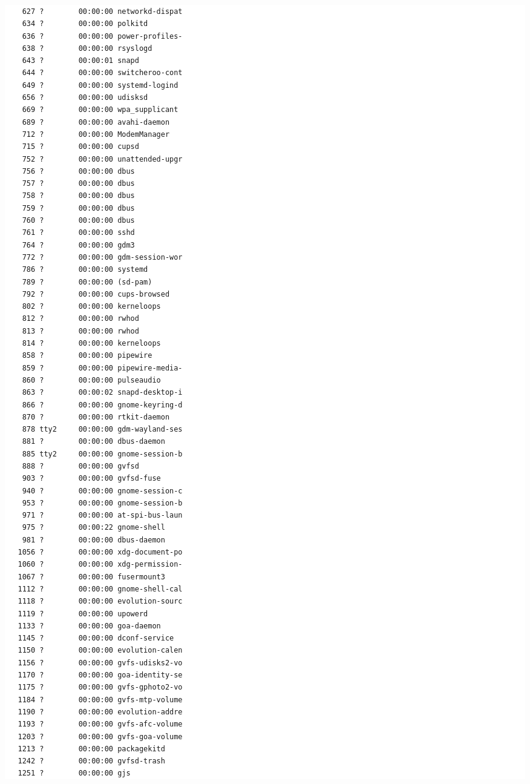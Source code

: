 ```
    627 ?        00:00:00 networkd-dispat
    634 ?        00:00:00 polkitd
    636 ?        00:00:00 power-profiles-
    638 ?        00:00:00 rsyslogd
    643 ?        00:00:01 snapd
    644 ?        00:00:00 switcheroo-cont
    649 ?        00:00:00 systemd-logind
    656 ?        00:00:00 udisksd
    669 ?        00:00:00 wpa_supplicant
    689 ?        00:00:00 avahi-daemon
    712 ?        00:00:00 ModemManager
    715 ?        00:00:00 cupsd
    752 ?        00:00:00 unattended-upgr
    756 ?        00:00:00 dbus
    757 ?        00:00:00 dbus
    758 ?        00:00:00 dbus
    759 ?        00:00:00 dbus
    760 ?        00:00:00 dbus
    761 ?        00:00:00 sshd
    764 ?        00:00:00 gdm3
    772 ?        00:00:00 gdm-session-wor
    786 ?        00:00:00 systemd
    789 ?        00:00:00 (sd-pam)
    792 ?        00:00:00 cups-browsed
    802 ?        00:00:00 kerneloops
    812 ?        00:00:00 rwhod
    813 ?        00:00:00 rwhod
    814 ?        00:00:00 kerneloops
    858 ?        00:00:00 pipewire
    859 ?        00:00:00 pipewire-media-
    860 ?        00:00:00 pulseaudio
    863 ?        00:00:02 snapd-desktop-i
    866 ?        00:00:00 gnome-keyring-d
    870 ?        00:00:00 rtkit-daemon
    878 tty2     00:00:00 gdm-wayland-ses
    881 ?        00:00:00 dbus-daemon
    885 tty2     00:00:00 gnome-session-b
    888 ?        00:00:00 gvfsd
    903 ?        00:00:00 gvfsd-fuse
    940 ?        00:00:00 gnome-session-c
    953 ?        00:00:00 gnome-session-b
    971 ?        00:00:00 at-spi-bus-laun
    975 ?        00:00:22 gnome-shell
    981 ?        00:00:00 dbus-daemon
   1056 ?        00:00:00 xdg-document-po
   1060 ?        00:00:00 xdg-permission-
   1067 ?        00:00:00 fusermount3
   1112 ?        00:00:00 gnome-shell-cal
   1118 ?        00:00:00 evolution-sourc
   1119 ?        00:00:00 upowerd
   1133 ?        00:00:00 goa-daemon
   1145 ?        00:00:00 dconf-service
   1150 ?        00:00:00 evolution-calen
   1156 ?        00:00:00 gvfs-udisks2-vo
   1170 ?        00:00:00 goa-identity-se
   1175 ?        00:00:00 gvfs-gphoto2-vo
   1184 ?        00:00:00 gvfs-mtp-volume
   1190 ?        00:00:00 evolution-addre
   1193 ?        00:00:00 gvfs-afc-volume
   1203 ?        00:00:00 gvfs-goa-volume
   1213 ?        00:00:00 packagekitd
   1242 ?        00:00:00 gvfsd-trash
   1251 ?        00:00:00 gjs
```